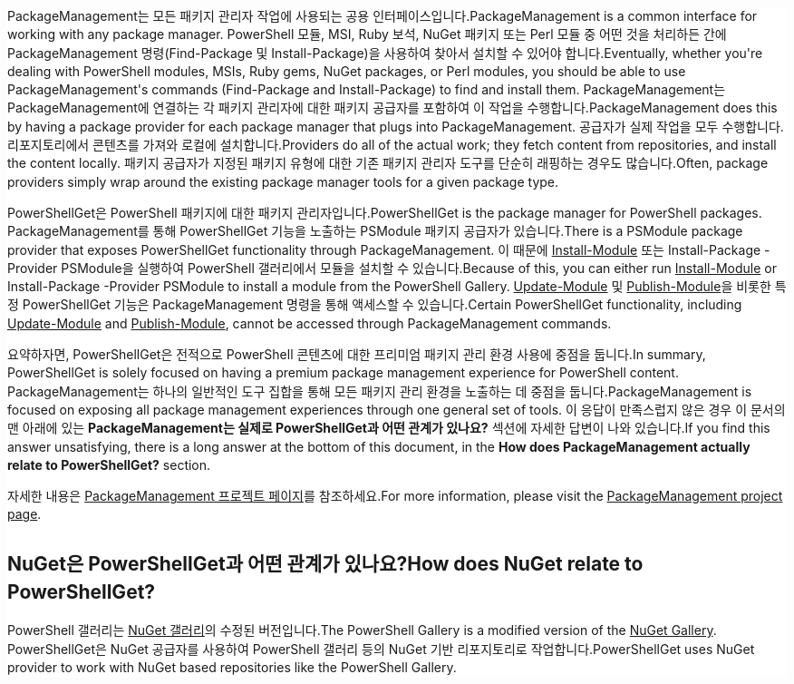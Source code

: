 <span data-ttu-id="b52b6-210">PackageManagement는 모든 패키지 관리자 작업에 사용되는 공용 인터페이스입니다.</span><span class="sxs-lookup"><span data-stu-id="b52b6-210">PackageManagement is a common interface for working with any package manager.</span></span> <span data-ttu-id="b52b6-211">PowerShell 모듈, MSI, Ruby 보석, NuGet 패키지 또는 Perl 모듈 중 어떤 것을 처리하든 간에 PackageManagement 명령(Find-Package 및 Install-Package)을 사용하여 찾아서 설치할 수 있어야 합니다.</span><span class="sxs-lookup"><span data-stu-id="b52b6-211">Eventually, whether you're dealing with PowerShell modules, MSIs, Ruby gems, NuGet packages, or Perl modules, you should be able to use PackageManagement's commands (Find-Package and Install-Package) to find and install them.</span></span> <span data-ttu-id="b52b6-212">PackageManagement는 PackageManagement에 연결하는 각 패키지 관리자에 대한 패키지 공급자를 포함하여 이 작업을 수행합니다.</span><span class="sxs-lookup"><span data-stu-id="b52b6-212">PackageManagement does this by having a package provider for each package manager that plugs into PackageManagement.</span></span> <span data-ttu-id="b52b6-213">공급자가 실제 작업을 모두 수행합니다. 리포지토리에서 콘텐츠를 가져와 로컬에 설치합니다.</span><span class="sxs-lookup"><span data-stu-id="b52b6-213">Providers do all of the actual work; they fetch content from repositories, and install the content locally.</span></span> <span data-ttu-id="b52b6-214">패키지 공급자가 지정된 패키지 유형에 대한 기존 패키지 관리자 도구를 단순히 래핑하는 경우도 많습니다.</span><span class="sxs-lookup"><span data-stu-id="b52b6-214">Often, package providers simply wrap around the existing package manager tools for a given package type.</span></span>

<span data-ttu-id="b52b6-215">PowerShellGet은 PowerShell 패키지에 대한 패키지 관리자입니다.</span><span class="sxs-lookup"><span data-stu-id="b52b6-215">PowerShellGet is the package manager for PowerShell packages.</span></span> <span data-ttu-id="b52b6-216">PackageManagement를 통해 PowerShellGet 기능을 노출하는 PSModule 패키지 공급자가 있습니다.</span><span class="sxs-lookup"><span data-stu-id="b52b6-216">There is a PSModule package provider that exposes PowerShellGet functionality through PackageManagement.</span></span> <span data-ttu-id="b52b6-217">이 때문에 [Install-Module][] 또는 Install-Package -Provider PSModule을 실행하여 PowerShell 갤러리에서 모듈을 설치할 수 있습니다.</span><span class="sxs-lookup"><span data-stu-id="b52b6-217">Because of this, you can either run [Install-Module][] or Install-Package -Provider PSModule to install a module from the PowerShell Gallery.</span></span> <span data-ttu-id="b52b6-218">[Update-Module][] 및 [Publish-Module][]을 비롯한 특정 PowerShellGet 기능은 PackageManagement 명령을 통해 액세스할 수 있습니다.</span><span class="sxs-lookup"><span data-stu-id="b52b6-218">Certain PowerShellGet functionality, including [Update-Module][] and [Publish-Module][], cannot be accessed through PackageManagement commands.</span></span>

<span data-ttu-id="b52b6-219">요약하자면, PowerShellGet은 전적으로 PowerShell 콘텐츠에 대한 프리미엄 패키지 관리 환경 사용에 중점을 둡니다.</span><span class="sxs-lookup"><span data-stu-id="b52b6-219">In summary, PowerShellGet is solely focused on having a premium package management experience for PowerShell content.</span></span> <span data-ttu-id="b52b6-220">PackageManagement는 하나의 일반적인 도구 집합을 통해 모든 패키지 관리 환경을 노출하는 데 중점을 둡니다.</span><span class="sxs-lookup"><span data-stu-id="b52b6-220">PackageManagement is focused on exposing all package management experiences through one general set of tools.</span></span> <span data-ttu-id="b52b6-221">이 응답이 만족스럽지 않은 경우 이 문서의 맨 아래에 있는 **PackageManagement는 실제로 PowerShellGet과 어떤 관계가 있나요?** 섹션에 자세한 답변이 나와 있습니다.</span><span class="sxs-lookup"><span data-stu-id="b52b6-221">If you find this answer unsatisfying, there is a long answer at the bottom of this document, in the **How does PackageManagement actually relate to PowerShellGet?** section.</span></span>

<span data-ttu-id="b52b6-222">자세한 내용은 [PackageManagement 프로젝트 페이지](https://oneget.org/)를 참조하세요.</span><span class="sxs-lookup"><span data-stu-id="b52b6-222">For more information, please visit the [PackageManagement project page](https://oneget.org/).</span></span>

## <a name="how-does-nuget-relate-to-powershellget"></a><span data-ttu-id="b52b6-223">NuGet은 PowerShellGet과 어떤 관계가 있나요?</span><span class="sxs-lookup"><span data-stu-id="b52b6-223">How does NuGet relate to PowerShellGet?</span></span>

<span data-ttu-id="b52b6-224">PowerShell 갤러리는 [NuGet 갤러리](https://www.nuget.org/)의 수정된 버전입니다.</span><span class="sxs-lookup"><span data-stu-id="b52b6-224">The PowerShell Gallery is a modified version of the [NuGet Gallery](https://www.nuget.org/).</span></span>
<span data-ttu-id="b52b6-225">PowerShellGet은 NuGet 공급자를 사용하여 PowerShell 갤러리 등의 NuGet 기반 리포지토리로 작업합니다.</span><span class="sxs-lookup"><span data-stu-id="b52b6-225">PowerShellGet uses NuGet provider to work with NuGet based repositories like the PowerShell Gallery.</span></span>


[New-ModuleManifest]: /powershell/module/Microsoft.PowerShell.Core/New-ModuleManifest
[Test-ModuleManifest]: /powershell/module/Microsoft.PowerShell.Core/Test-ModuleManifest
[Update-ModuleManifest]: /powershell/module/PowerShellGet/Update-ModuleManifest
[Install-Module]: /powershell/module/PowershellGet/Install-Module
[New-ScriptFileInfo]: /powershell/module/PowershellGet/New-ScriptFileInfo
[Publish-Module]: /powershell/module/PowershellGet/Publish-Module
[Publish-Script]: /powershell/module/PowershellGet/Publish-Script
[Register-PSRepository]: /powershell/module/PowershellGet/Register-PSRepository
[Test-ScriptFileInfo]: /powershell/module/PowershellGet/Test-ScriptFileInfo
[Update-Module]: /powershell/module/PowershellGet/Update-Module
[Update-ScriptFileInfo]: /powershell/module/PowershellGet/Update-ScriptFileInfo